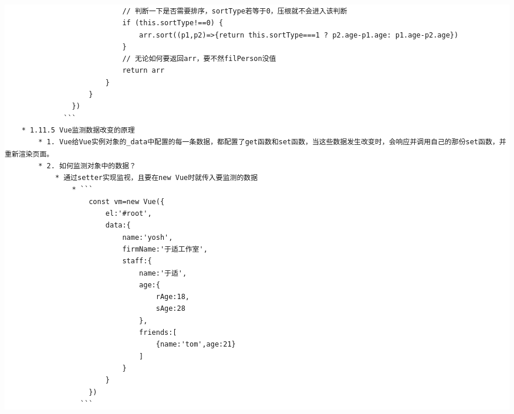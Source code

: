                                 // 判断一下是否需要排序，sortType若等于0，压根就不会进入该判断
                                if (this.sortType!==0) {
                                    arr.sort((p1,p2)=>{return this.sortType===1 ? p2.age-p1.age: p1.age-p2.age})
                                }
                                // 无论如何要返回arr，要不然filPerson没值
                                return arr
                            }
                        }
                    })
                  ```
        * 1.11.5 Vue监测数据改变的原理
            * 1. Vue给Vue实例对象的_data中配置的每一条数据，都配置了get函数和set函数，当这些数据发生改变时，会响应并调用自己的那份set函数，并重新渲染页面。
            * 2. 如何监测对象中的数据？
                * 通过setter实现监视，且要在new Vue时就传入要监测的数据
                    * ```
                        const vm=new Vue({
                            el:'#root',
                            data:{
                                name:'yosh',
                                firmName:'于适工作室',
                                staff:{
                                    name:'于适',
                                    age:{
                                        rAge:18,
                                        sAge:28
                                    },
                                    friends:[
                                        {name:'tom',age:21}
                                    ]
                                }
                            }
                        })
                      ```